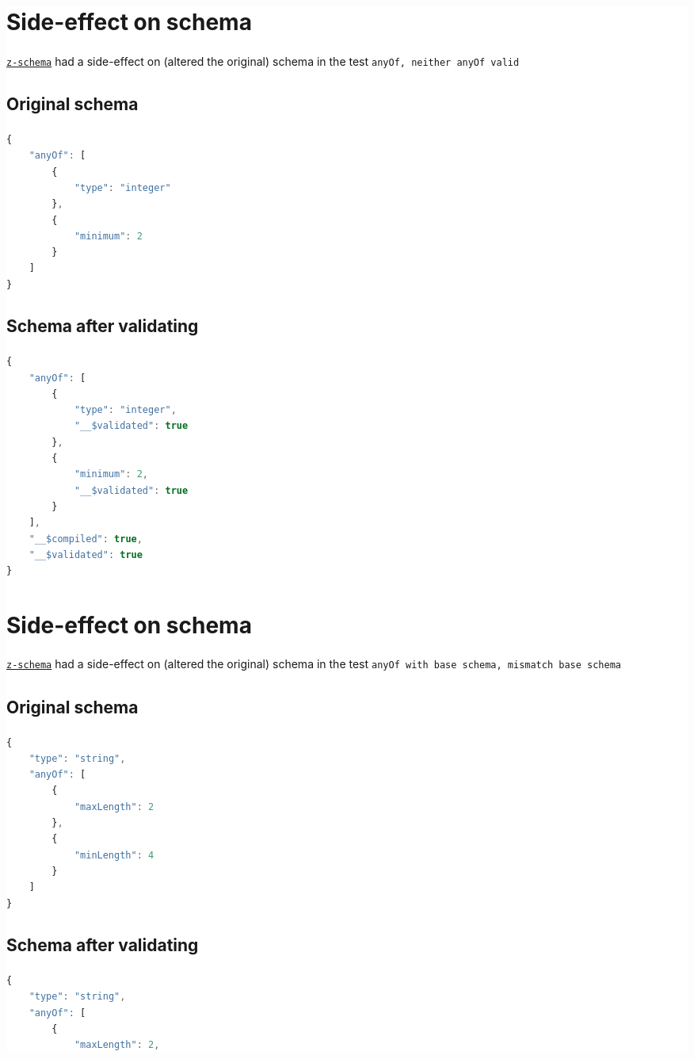 # Side-effect on schema
[`z-schema`](https://github.com/zaggino/z-schema) had a side-effect on (altered the original) schema in the test `anyOf, neither anyOf valid`
## Original schema
```js
{
	"anyOf": [
		{
			"type": "integer"
		},
		{
			"minimum": 2
		}
	]
}
```
## Schema after validating
```js
{
	"anyOf": [
		{
			"type": "integer",
			"__$validated": true
		},
		{
			"minimum": 2,
			"__$validated": true
		}
	],
	"__$compiled": true,
	"__$validated": true
}
```

# Side-effect on schema
[`z-schema`](https://github.com/zaggino/z-schema) had a side-effect on (altered the original) schema in the test `anyOf with base schema, mismatch base schema`
## Original schema
```js
{
	"type": "string",
	"anyOf": [
		{
			"maxLength": 2
		},
		{
			"minLength": 4
		}
	]
}
```
## Schema after validating
```js
{
	"type": "string",
	"anyOf": [
		{
			"maxLength": 2,
```